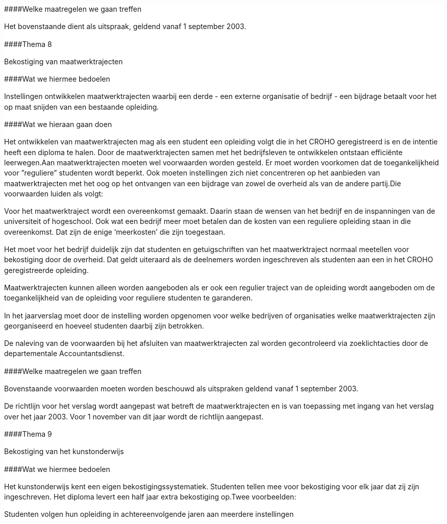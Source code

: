 ####Welke maatregelen we gaan treffen

Het bovenstaande dient als uitspraak, geldend vanaf 1 september 2003.

####Thema 8

Bekostiging van maatwerktrajecten 

####Wat we hiermee bedoelen

Instellingen ontwikkelen maatwerktrajecten waarbij een derde - een externe organisatie of bedrijf - een bijdrage betaalt voor het op maat snijden van een bestaande opleiding.

####Wat we hieraan gaan doen

Het ontwikkelen van maatwerktrajecten mag als een student een opleiding volgt die in het CROHO geregistreerd is en de intentie heeft een diploma te halen. Door de maatwerktrajecten samen met het bedrijfsleven te ontwikkelen ontstaan efficiënte leerwegen.Aan maatwerktrajecten moeten wel voorwaarden worden gesteld. Er moet worden voorkomen dat de toegankelijkheid voor ”reguliere” studenten wordt beperkt. Ook moeten instellingen zich niet concentreren op het aanbieden van maatwerktrajecten met het oog op het ontvangen van een bijdrage van zowel de overheid als van de andere partij.Die voorwaarden luiden als volgt:

Voor het maatwerktraject wordt een overeenkomst gemaakt. Daarin staan de wensen van het bedrijf en de inspanningen van de universiteit of hogeschool. Ook wat een bedrijf meer moet betalen dan de kosten van een reguliere opleiding staan in die overeenkomst. Dat zijn de enige ’meerkosten’ die zijn toegestaan.

Het moet voor het bedrijf duidelijk zijn dat studenten en getuigschriften van het maatwerktraject normaal meetellen voor bekostiging door de overheid. Dat geldt uiteraard als de deelnemers worden ingeschreven als studenten aan een in het CROHO geregistreerde opleiding.

Maatwerktrajecten kunnen alleen worden aangeboden als er ook een regulier traject van de opleiding wordt aangeboden om de toegankelijkheid van de opleiding voor reguliere studenten te garanderen.

In het jaarverslag moet door de instelling worden opgenomen voor welke bedrijven of organisaties welke maatwerktrajecten zijn georganiseerd en hoeveel studenten daarbij zijn betrokken.

De naleving van de voorwaarden bij het afsluiten van maatwerktrajecten zal worden gecontroleerd via zoeklichtacties door de departementale Accountantsdienst.

####Welke maatregelen we gaan treffen

Bovenstaande voorwaarden moeten worden beschouwd als uitspraken geldend vanaf 1 september 2003.

De richtlijn voor het verslag wordt aangepast wat betreft de maatwerktrajecten en is van toepassing met ingang van het verslag over het jaar 2003. Voor 1 november van dit jaar wordt de richtlijn aangepast.

####Thema 9

Bekostiging van het kunstonderwijs 

####Wat we hiermee bedoelen

Het kunstonderwijs kent een eigen bekostigingssystematiek. Studenten tellen mee voor bekostiging voor elk jaar dat zij zijn ingeschreven. Het diploma levert een half jaar extra bekostiging op.Twee voorbeelden:

Studenten volgen hun opleiding in achtereenvolgende jaren aan meerdere instellingen
